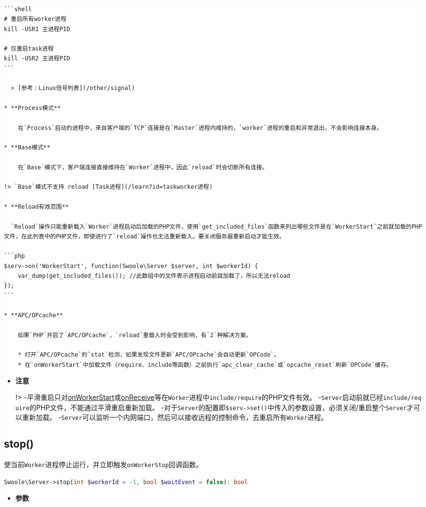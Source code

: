     ```shell
    # 重启所有worker进程
    kill -USR1 主进程PID
    
    # 仅重启task进程
    kill -USR2 主进程PID
    ```
      
      > [参考：Linux信号列表](/other/signal)

    * **Process模式**
    
        在`Process`启动的进程中，来自客户端的`TCP`连接是在`Master`进程内维持的，`worker`进程的重启和异常退出，不会影响连接本身。

    * **Base模式**
    
        在`Base`模式下，客户端连接直接维持在`Worker`进程中，因此`reload`时会切断所有连接。

    !> `Base`模式不支持 reload [Task进程](/learn?id=taskworker进程)
    
    * **Reload有效范围**

      `Reload`操作只能重新载入`Worker`进程启动后加载的PHP文件，使用`get_included_files`函数来列出哪些文件是在`WorkerStart`之前就加载的PHP文件，在此列表中的PHP文件，即使进行了`reload`操作也无法重新载入。要关闭服务器重新启动才能生效。

    ```php
    $serv->on('WorkerStart', function(Swoole\Server $server, int $workerId) {
        var_dump(get_included_files()); //此数组中的文件表示进程启动前就加载了，所以无法reload
    });
    ```

    * **APC/OPcache**
    
        如果`PHP`开启了`APC/OPcache`，`reload`重载入时会受到影响，有`2`种解决方案。
        
        * 打开`APC/OPcache`的`stat`检测，如果发现文件更新`APC/OPcache`会自动更新`OPCode`。
        * 在`onWorkerStart`中加载文件（require、include等函数）之前执行`apc_clear_cache`或`opcache_reset`刷新`OPCode`缓存。

  * **注意**

    !> -平滑重启只对[onWorkerStart](/server/events?id=onworkerstart)或[onReceive](/server/events?id=onreceive)等在`Worker`进程中`include/require`的PHP文件有效。
    -`Server`启动前就已经`include/require`的PHP文件，不能通过平滑重启重新加载。
    -对于`Server`的配置即`$serv->set()`中传入的参数设置，必须关闭/重启整个`Server`才可以重新加载。
    -`Server`可以监听一个内网端口，然后可以接收远程的控制命令，去重启所有`Worker`进程。

## stop()

使当前`Worker`进程停止运行，并立即触发`onWorkerStop`回调函数。

```php
Swoole\Server->stop(int $workerId = -1, bool $waitEvent = false): bool
```

  * **参数**
